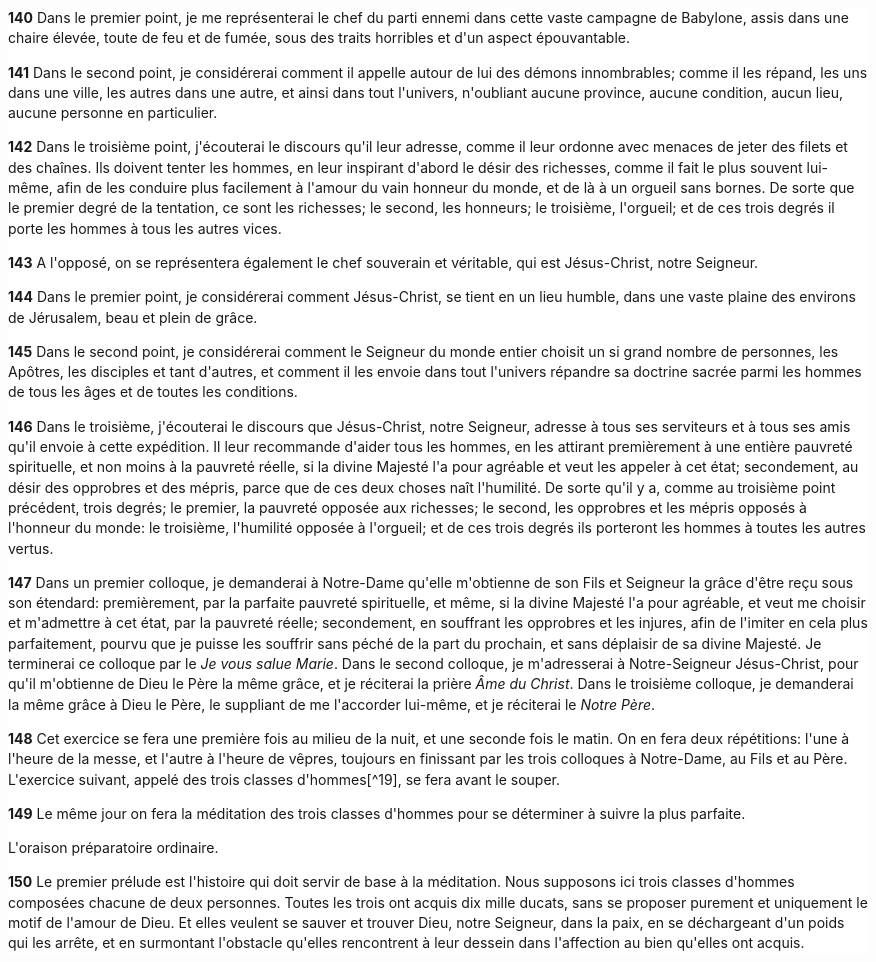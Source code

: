 **140** Dans le premier point, je me représenterai le chef du parti ennemi dans cette vaste campagne de Babylone, assis dans une chaire élevée, toute de feu et de fumée, sous des traits horribles et d'un aspect épouvantable.

**141** Dans le second point, je considérerai comment il appelle autour de lui des démons innombrables; comme il les répand, les uns dans une ville, les autres dans une autre, et ainsi dans tout l'univers, n'oubliant aucune province, aucune condition, aucun lieu, aucune personne en particulier.

**142** Dans le troisième point, j'écouterai le discours qu'il leur adresse, comme il leur ordonne avec menaces de jeter des filets et des chaînes. Ils doivent tenter les hommes, en leur inspirant d'abord le désir des richesses, comme il fait le plus souvent lui-même, afin de les conduire plus facilement à l'amour du vain honneur du monde, et de là à un orgueil sans bornes. De sorte que le premier degré de la tentation, ce sont les richesses; le second, les honneurs; le troisième, l'orgueil; et de ces trois degrés il porte les hommes à tous les autres vices.

**143** A l'opposé, on se représentera également le chef souverain et véritable, qui est Jésus-Christ, notre Seigneur.

**144** Dans le premier point, je considérerai comment Jésus-Christ, se tient en un lieu humble, dans une vaste plaine des environs de Jérusalem, beau et plein de grâce.

**145** Dans le second point, je considérerai comment le Seigneur du monde entier choisit un si grand nombre de personnes, les Apôtres, les disciples et tant d'autres, et comment il les envoie dans tout l'univers répandre sa doctrine sacrée parmi les hommes de tous les âges et de toutes les conditions.

**146** Dans le troisième, j'écouterai le discours que Jésus-Christ, notre Seigneur, adresse à tous ses serviteurs et à tous ses amis qu'il envoie à cette expédition. Il leur recommande d'aider tous les hommes, en les attirant premièrement à une entière pauvreté spirituelle, et non moins à la pauvreté réelle, si la divine Majesté l'a pour agréable et veut les appeler à cet état; secondement, au désir des opprobres et des mépris, parce que de ces deux choses naît l'humilité. De sorte qu'il y a, comme au troisième point précédent, trois degrés; le premier, la pauvreté opposée aux richesses; le second, les opprobres et les mépris opposés à l'honneur du monde: le troisième, l'humilité opposée à l'orgueil; et de ces trois degrés ils porteront les hommes à toutes les autres vertus.

**147** Dans un premier colloque, je demanderai à Notre-Dame qu'elle m'obtienne de son Fils et Seigneur la grâce d'être reçu sous son étendard: premièrement, par la parfaite pauvreté spirituelle, et même, si la divine Majesté l'a pour agréable, et veut me choisir et m'admettre à cet état, par la pauvreté réelle; secondement, en souffrant les opprobres et les injures, afin de l'imiter en cela plus parfaitement, pourvu que je puisse les souffrir sans péché de la part du prochain, et sans déplaisir de sa divine Majesté. Je terminerai ce colloque par le _Je vous salue Marie_. Dans le second colloque, je m'adresserai à Notre-Seigneur Jésus-Christ, pour qu'il m'obtienne de Dieu le Père la même grâce, et je réciterai la prière _Âme du Christ_. Dans le troisième colloque, je demanderai la même grâce à Dieu le Père, le suppliant de me l'accorder lui-même, et je réciterai le _Notre Père_.

**148** Cet exercice se fera une première fois au milieu de la nuit, et une seconde fois le matin. On en fera deux répétitions: l'une à l'heure de la messe, et l'autre à l'heure de vêpres, toujours en finissant par les trois colloques à Notre-Dame, au Fils et au Père. L'exercice suivant, appelé des trois classes d'hommes[^19], se fera avant le souper.

**149** Le même jour on fera la méditation des trois classes d'hommes pour se déterminer à suivre la plus parfaite.

L'oraison préparatoire ordinaire.

**150** Le premier prélude est l'histoire qui doit servir de base à la méditation. Nous supposons ici trois classes d'hommes composées chacune de deux personnes. Toutes les trois ont acquis dix mille ducats, sans se proposer purement et uniquement le motif de l'amour de Dieu. Et elles veulent se sauver et trouver Dieu, notre Seigneur, dans la paix, en se déchargeant d'un poids qui les arrête, et en surmontant l'obstacle qu'elles rencontrent à leur dessein dans l'affection au bien qu'elles ont acquis.
